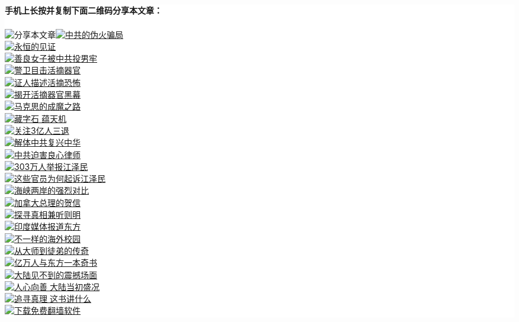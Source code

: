 <strong>手机上长按并复制下面二维码分享本文章：</strong><br><br><img src="http://d1p1.ip.zn2.us/v.php?action=qrcode&url=/gb/19/4/18/n11196426.md%231" title="分享本文章"></td><td VALIGN=TOP><a href="/gb/16/1/21/n4622075.md?dfh#1" target="_blank"><img src="https://raw.githubusercontent.com/jmzkba221/djy/master/gb/300/wei-f1.jpg" title="中共的伪火骗局"  alt="中共的伪火骗局"></a><br><a href="https://github.com/jmzkba221/www/blob/master/README.md?dfh#9" target="_blank"><img src="https://raw.githubusercontent.com/jmzkba221/djy/master/gb/300/yong-h.jpg" title="永恒的见证"  alt="永恒的见证"></a><br><a href="/gb/13/9/29/n3974789.md?dfh#1" target="_blank"><img src="https://raw.githubusercontent.com/jmzkba221/djy/master/gb/300/shang-lnz.jpg" title="善良女子被中共投男牢"  alt="善良女子被中共投男牢"></a><br><a href="/gb/16/3/16/n4663449.md?dfh#1" target="_blank"><img src="https://raw.githubusercontent.com/jmzkba221/djy/master/gb/300/huo-z3.jpg" title="警卫目击活摘器官"  alt="警卫目击活摘器官"></a><br><a href="/gb/16/8/7/n8177641.md?dfh#1" target="_blank"><img src="https://raw.githubusercontent.com/jmzkba221/djy/master/gb/300/huo-z4.jpg" title="证人描述活摘恐怖"  alt="证人描述活摘恐怖"></a><br><a href="/gb/10/4/19/n2881569.md?dfh#1" target="_blank"><img src="https://raw.githubusercontent.com/jmzkba221/djy/master/gb/300/huo-z1.jpg" title="揭开活摘器官黑幕"  alt="揭开活摘器官黑幕"></a><br><a href="/gb/10/11/7/n3077476.md?dfh#1" target="_blank"><img src="https://raw.githubusercontent.com/jmzkba221/djy/master/gb/300/ma-ks.jpg" title="马克思的成魔之路"  alt="马克思的成魔之路"></a><br><a href="/gb/14/6/9/n4173977.md?dfh#1" target="_blank"><img src="https://raw.githubusercontent.com/jmzkba221/djy/master/gb/300/chang-zs.jpg" title="藏字石 蕴天机"  alt="藏字石 蕴天机"></a><br><a href="/gb/18/5/10/n10381511.md?dfh#1" target="_blank"><img src="https://raw.githubusercontent.com/jmzkba221/djy/master/gb/300/st1.jpg" title="关注3亿人三退"  alt="关注3亿人三退"></a><br><a href="/gb/18/3/21/n10237682.md?dfh#1" target="_blank"><img src="https://raw.githubusercontent.com/jmzkba221/djy/master/gb/300/jie-t.jpg" title="解体中共复兴中华"  alt="解体中共复兴中华"></a><br><a href="/gb/9/2/9/n2422991.md?dfh#1" target="_blank"><img src="https://raw.githubusercontent.com/jmzkba221/djy/master/gb/300/gao-zs.jpg" title="中共迫害良心律师"  alt="中共迫害良心律师"></a><br><a href="/gb/18/12/9/n10900044.md?dfh#1" target="_blank"><img src="https://raw.githubusercontent.com/jmzkba221/djy/master/gb/300/sj1.jpg" title="303万人举报江泽民"  alt="303万人举报江泽民"></a><br><a href="/gb/18/8/28/n10672014.md?dfh#1" target="_blank"><img src="https://raw.githubusercontent.com/jmzkba221/djy/master/gb/300/sj2.jpg" title="这些官员为何起诉江泽民"  alt="这些官员为何起诉江泽民"></a><br><a href="/gb/8/12/18/n2367165.md?dfh#1" target="_blank"><img src="https://raw.githubusercontent.com/jmzkba221/djy/master/gb/300/liangan.jpg" title="海峡两岸的强烈对比"  alt="海峡两岸的强烈对比"></a><br><a href="/gb/15/12/10/n4593139.md?dfh#1" target="_blank"><img src="https://raw.githubusercontent.com/jmzkba221/djy/master/gb/300/jia-ndzl.jpg" title="加拿大总理的贺信"  alt="加拿大总理的贺信"></a><br><a href="/gb/11/6/17/n3289382.md?dfh#1" target="_blank"><img src="https://raw.githubusercontent.com/jmzkba221/djy/master/gb/300/xiao-wd.jpg" title="探寻真相兼听则明"  alt="探寻真相兼听则明"></a><br><a href="/gb/18/10/27/n10812623.md?dfh#1" target="_blank"><img src="https://raw.githubusercontent.com/jmzkba221/djy/master/gb/300/yindu.jpg" title="印度媒体报道东方"  alt="印度媒体报道东方"></a><br><a href="/gb/18/6/9/n10469652.md?dfh#1" target="_blank"><img src="https://raw.githubusercontent.com/jmzkba221/djy/master/gb/300/xie-j.jpg" title="不一样的海外校园"  alt="不一样的海外校园"></a><br><a href="/gb/7/4/5/n1669415.md?dfh#1" target="_blank"><img src="https://raw.githubusercontent.com/jmzkba221/djy/master/gb/300/li-up.jpg" title="从大师到徒弟的传奇"  alt="从大师到徒弟的传奇"></a><br><a href="/gb/17/5/26/n9191512.md?dfh#1" target="_blank"><img src="https://raw.githubusercontent.com/jmzkba221/djy/master/gb/300/zfl2.jpg" title="亿万人与东方一本奇书"  alt="亿万人与东方一本奇书"></a><br><a href="/gb/13/11/27/n4020290.md?dfh#1" target="_blank"><img src="https://raw.githubusercontent.com/jmzkba221/djy/master/gb/300/zhen-h.jpg" title="大陆见不到的震撼场面"  alt="大陆见不到的震撼场面"></a><br><a href="/gb/15/7/17/n4482910.md?dfh#1" target="_blank"><img src="https://raw.githubusercontent.com/jmzkba221/djy/master/gb/300/dalu-sk.jpg" title="人心向善 大陆当初盛况"  alt="人心向善 大陆当初盛况"></a><br><a href="/gb/19/1/5/n10955468.md?dfh#1" target="_blank"><img src="https://raw.githubusercontent.com/jmzkba221/djy/master/gb/300/zfl1.jpg" title="追寻真理 这书讲什么"  alt="追寻真理 这书讲什么"></a><br><a href="https://github.com/bannedbook/fanqiang/wiki" target="_blank"><img src="https://raw.githubusercontent.com/jmzkba221/djy/master/gb/300/fq1.jpg" title="下载免费翻墙软件"  alt="下载免费翻墙软件"></a><br></td></tr></table>